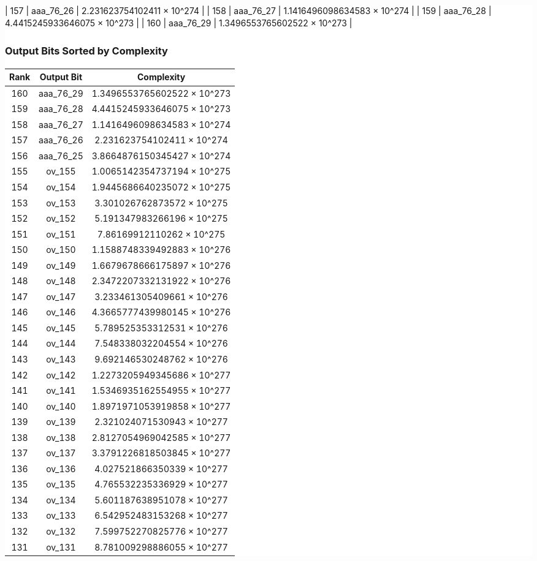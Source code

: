 | 157 | aaa_76_26 | 2.231623754102411 × 10^274 |
| 158 | aaa_76_27 | 1.1416496098634583 × 10^274 |
| 159 | aaa_76_28 | 4.4415245933646075 × 10^273 |
| 160 | aaa_76_29 | 1.3496553765602522 × 10^273 |

### Output Bits Sorted by Complexity

| Rank | Output Bit | Complexity |
|:----:|:----------:|:----------:|
| 160 | aaa_76_29 | 1.3496553765602522 × 10^273 |
| 159 | aaa_76_28 | 4.4415245933646075 × 10^273 |
| 158 | aaa_76_27 | 1.1416496098634583 × 10^274 |
| 157 | aaa_76_26 | 2.231623754102411 × 10^274 |
| 156 | aaa_76_25 | 3.8664876150345427 × 10^274 |
| 155 | ov_155 | 1.0065142354737194 × 10^275 |
| 154 | ov_154 | 1.9445686640235072 × 10^275 |
| 153 | ov_153 | 3.301026762873572 × 10^275 |
| 152 | ov_152 | 5.191347983266196 × 10^275 |
| 151 | ov_151 | 7.86169912110262 × 10^275 |
| 150 | ov_150 | 1.1588748339492883 × 10^276 |
| 149 | ov_149 | 1.6679678666175897 × 10^276 |
| 148 | ov_148 | 2.3472207332131922 × 10^276 |
| 147 | ov_147 | 3.233461305409661 × 10^276 |
| 146 | ov_146 | 4.3665777439980145 × 10^276 |
| 145 | ov_145 | 5.789525353312531 × 10^276 |
| 144 | ov_144 | 7.548338032204554 × 10^276 |
| 143 | ov_143 | 9.692146530248762 × 10^276 |
| 142 | ov_142 | 1.2273205949345686 × 10^277 |
| 141 | ov_141 | 1.5346935162554955 × 10^277 |
| 140 | ov_140 | 1.8971971053919858 × 10^277 |
| 139 | ov_139 | 2.321024071530943 × 10^277 |
| 138 | ov_138 | 2.8127054969042585 × 10^277 |
| 137 | ov_137 | 3.3791226818503845 × 10^277 |
| 136 | ov_136 | 4.027521866350339 × 10^277 |
| 135 | ov_135 | 4.765532235336929 × 10^277 |
| 134 | ov_134 | 5.601187638951078 × 10^277 |
| 133 | ov_133 | 6.542952483153268 × 10^277 |
| 132 | ov_132 | 7.599752270825776 × 10^277 |
| 131 | ov_131 | 8.781009298886055 × 10^277 |
